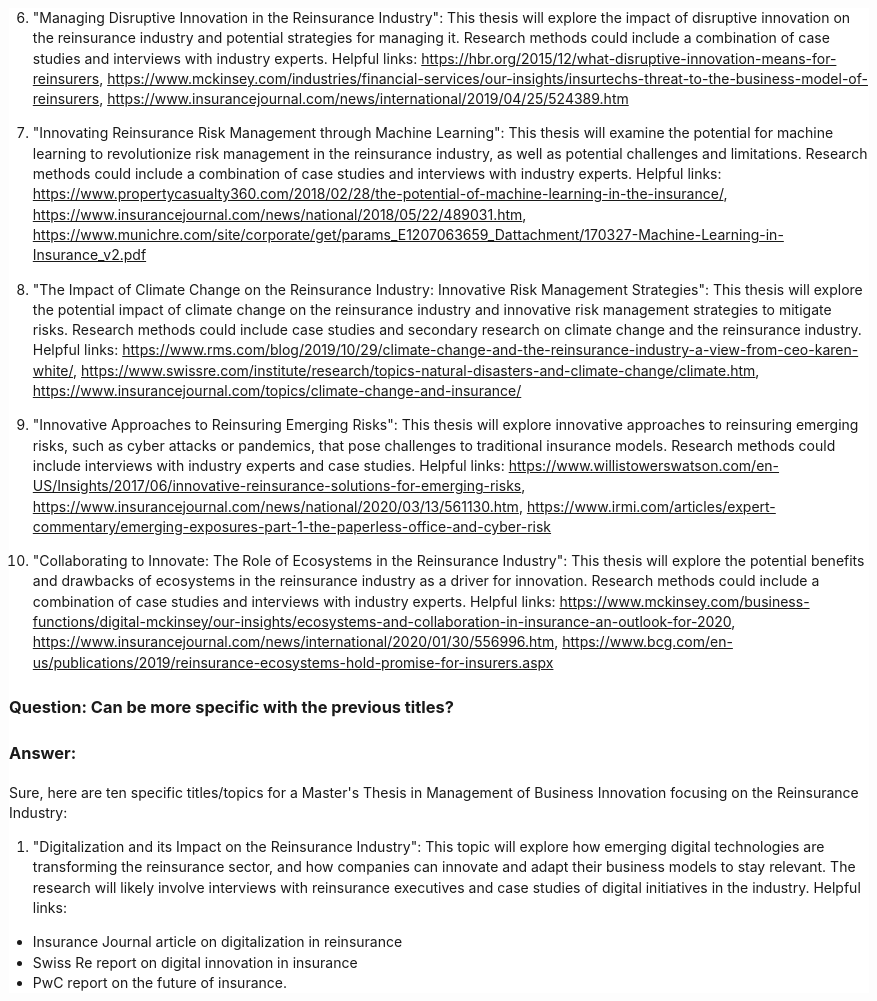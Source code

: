6. "Managing Disruptive Innovation in the Reinsurance Industry": This thesis will explore the impact of disruptive innovation on the reinsurance industry and potential strategies for managing it. Research methods could include a combination of case studies and interviews with industry experts. Helpful links: https://hbr.org/2015/12/what-disruptive-innovation-means-for-reinsurers, https://www.mckinsey.com/industries/financial-services/our-insights/insurtechs-threat-to-the-business-model-of-reinsurers, https://www.insurancejournal.com/news/international/2019/04/25/524389.htm 

7. "Innovating Reinsurance Risk Management through Machine Learning": This thesis will examine the potential for machine learning to revolutionize risk management in the reinsurance industry, as well as potential challenges and limitations. Research methods could include a combination of case studies and interviews with industry experts. Helpful links: https://www.propertycasualty360.com/2018/02/28/the-potential-of-machine-learning-in-the-insurance/, https://www.insurancejournal.com/news/national/2018/05/22/489031.htm, https://www.munichre.com/site/corporate/get/params_E1207063659_Dattachment/170327-Machine-Learning-in-Insurance_v2.pdf 

8. "The Impact of Climate Change on the Reinsurance Industry: Innovative Risk Management Strategies": This thesis will explore the potential impact of climate change on the reinsurance industry and innovative risk management strategies to mitigate risks. Research methods could include case studies and secondary research on climate change and the reinsurance industry. Helpful links: https://www.rms.com/blog/2019/10/29/climate-change-and-the-reinsurance-industry-a-view-from-ceo-karen-white/, https://www.swissre.com/institute/research/topics-natural-disasters-and-climate-change/climate.htm, https://www.insurancejournal.com/topics/climate-change-and-insurance/ 

9. "Innovative Approaches to Reinsuring Emerging Risks": This thesis will explore innovative approaches to reinsuring emerging risks, such as cyber attacks or pandemics, that pose challenges to traditional insurance models. Research methods could include interviews with industry experts and case studies. Helpful links: https://www.willistowerswatson.com/en-US/Insights/2017/06/innovative-reinsurance-solutions-for-emerging-risks, https://www.insurancejournal.com/news/national/2020/03/13/561130.htm, https://www.irmi.com/articles/expert-commentary/emerging-exposures-part-1-the-paperless-office-and-cyber-risk 

10. "Collaborating to Innovate: The Role of Ecosystems in the Reinsurance Industry": This thesis will explore the potential benefits and drawbacks of ecosystems in the reinsurance industry as a driver for innovation. Research methods could include a combination of case studies and interviews with industry experts. Helpful links: https://www.mckinsey.com/business-functions/digital-mckinsey/our-insights/ecosystems-and-collaboration-in-insurance-an-outlook-for-2020, https://www.insurancejournal.com/news/international/2020/01/30/556996.htm, https://www.bcg.com/en-us/publications/2019/reinsurance-ecosystems-hold-promise-for-insurers.aspx  
### Question: Can be more specific with the previous titles?
### Answer:
Sure, here are ten specific titles/topics for a Master's Thesis in Management of Business Innovation focusing on the Reinsurance Industry:

1. "Digitalization and its Impact on the Reinsurance Industry": This topic will explore how emerging digital technologies are transforming the reinsurance sector, and how companies can innovate and adapt their business models to stay relevant. The research will likely involve interviews with reinsurance executives and case studies of digital initiatives in the industry. Helpful links: 
- Insurance Journal article on digitalization in reinsurance 
- Swiss Re report on digital innovation in insurance 
- PwC report on the future of insurance.
